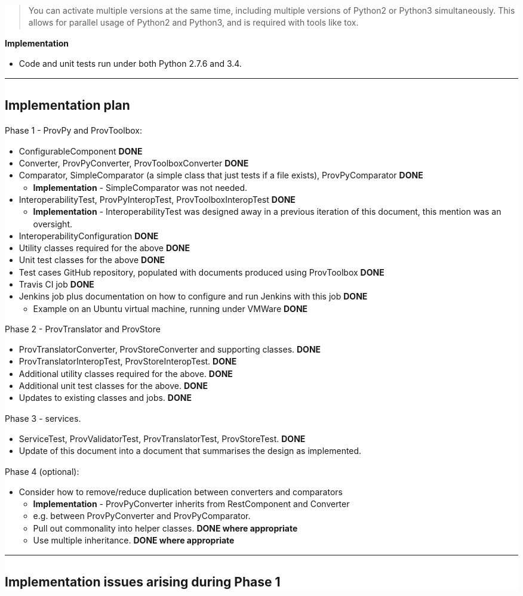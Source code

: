 > You can activate multiple versions at the same time, including multiple versions of Python2 or Python3 simultaneously. This allows for parallel usage of Python2 and Python3, and is required with tools like tox.

**Implementation**

* Code and unit tests run under both Python 2.7.6 and 3.4.

---

## Implementation plan

Phase 1 - ProvPy and ProvToolbox:

* ConfigurableComponent **DONE**
* Converter, ProvPyConverter, ProvToolboxConverter **DONE**
* Comparator, SimpleComparator (a simple class that just tests if a file exists), ProvPyComparator **DONE**
  - **Implementation** - SimpleComparator was not needed.
* InteroperabilityTest, ProvPyInteropTest, ProvToolboxInteropTest **DONE**
  - **Implementation** - InteroperabilityTest was designed away in a previous iteration of this document, this mention was an oversight.
* InteroperabilityConfiguration **DONE**
* Utility classes required for the above **DONE**
* Unit test classes for the above **DONE**
* Test cases GitHub repository, populated with documents produced using ProvToolbox **DONE**
* Travis CI job **DONE**
* Jenkins job plus documentation on how to configure and run Jenkins with this job **DONE**
  - Example on an Ubuntu virtual machine, running under VMWare **DONE**

Phase 2 - ProvTranslator and ProvStore

* ProvTranslatorConverter, ProvStoreConverter and supporting classes. **DONE**
* ProvTranslatorInteropTest, ProvStoreInteropTest. **DONE**
* Additional utility classes required for the above. **DONE**
* Additional unit test classes for the above. **DONE**
* Updates to existing classes and jobs. **DONE**

Phase 3 - services.

* ServiceTest, ProvValidatorTest, ProvTranslatorTest, ProvStoreTest. **DONE**
* Update of this document into a document that summarises the design as implemented.

Phase 4 (optional):

* Consider how to remove/reduce duplication between converters and comparators
  - **Implementation** - ProvPyConverter inherits from RestComponent and Converter
  - e.g. between ProvPyConverter and ProvPyComparator.
  - Pull out commonality into helper classes. **DONE where appropriate**
  - Use multiple inheritance. **DONE where appropriate**

---

## Implementation issues arising during Phase 1
